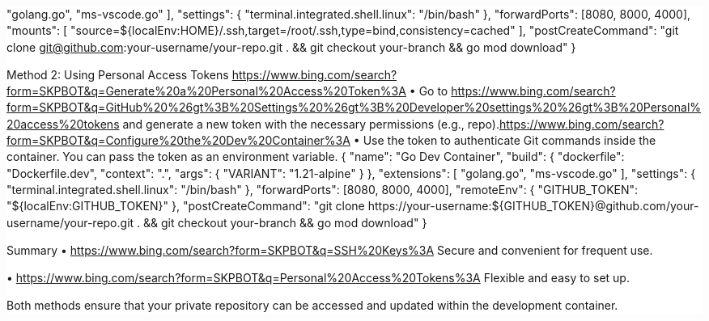 "golang.go",
"ms-vscode.go"
],
"settings": {
"terminal.integrated.shell.linux": "/bin/bash"
},
"forwardPorts": [8080, 8000, 4000],
"mounts": [
"source=${localEnv:HOME}/.ssh,target=/root/.ssh,type=bind,consistency=cached"
],
"postCreateCommand": "git clone git@github.com:your-username/your-repo.git . && git checkout your-branch && go mod download"
}

Method 2: Using Personal Access Tokens
https://www.bing.com/search?form=SKPBOT&q=Generate%20a%20Personal%20Access%20Token%3A
•  Go to https://www.bing.com/search?form=SKPBOT&q=GitHub%20%26gt%3B%20Settings%20%26gt%3B%20Developer%20settings%20%26gt%3B%20Personal%20access%20tokens and generate a new token with the necessary permissions (e.g., repo).https://www.bing.com/search?form=SKPBOT&q=Configure%20the%20Dev%20Container%3A
•  Use the token to authenticate Git commands inside the container. You can pass the token as an environment variable.
{
"name": "Go Dev Container",
"build": {
"dockerfile": "Dockerfile.dev",
"context": ".",
"args": {
"VARIANT": "1.21-alpine"
}
},
"extensions": [
"golang.go",
"ms-vscode.go"
],
"settings": {
"terminal.integrated.shell.linux": "/bin/bash"
},
"forwardPorts": [8080, 8000, 4000],
"remoteEnv": {
"GITHUB_TOKEN": "${localEnv:GITHUB_TOKEN}"
},
"postCreateCommand": "git clone https://your-username:${GITHUB_TOKEN}@github.com/your-username/your-repo.git . && git checkout your-branch && go mod download"
}

Summary
•  https://www.bing.com/search?form=SKPBOT&q=SSH%20Keys%3A Secure and convenient for frequent use.

•  https://www.bing.com/search?form=SKPBOT&q=Personal%20Access%20Tokens%3A Flexible and easy to set up.

Both methods ensure that your private repository can be accessed and updated within the development container.
